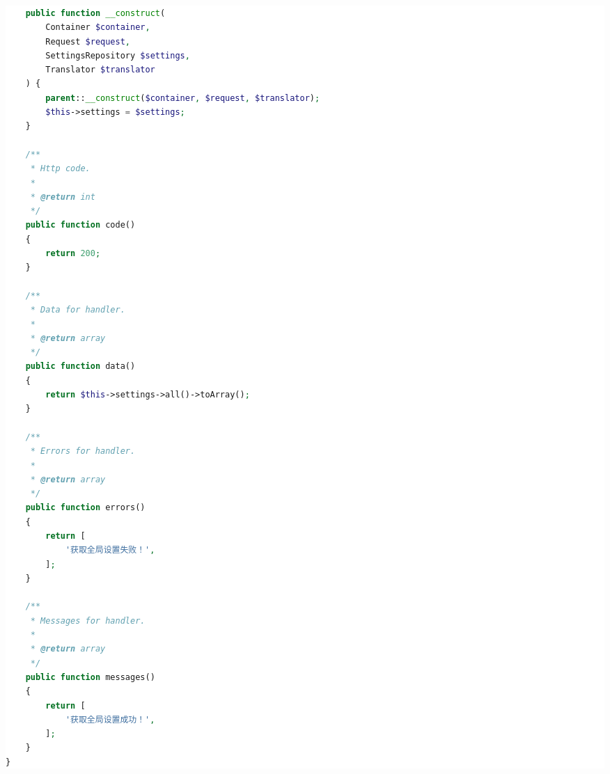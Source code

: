 ```php
    public function __construct(
        Container $container,
        Request $request,
        SettingsRepository $settings,
        Translator $translator
    ) {
        parent::__construct($container, $request, $translator);
        $this->settings = $settings;
    }

    /**
     * Http code.
     *
     * @return int
     */
    public function code()
    {
        return 200;
    }

    /**
     * Data for handler.
     *
     * @return array
     */
    public function data()
    {
        return $this->settings->all()->toArray();
    }

    /**
     * Errors for handler.
     *
     * @return array
     */
    public function errors()
    {
        return [
            '获取全局设置失败！',
        ];
    }

    /**
     * Messages for handler.
     *
     * @return array
     */
    public function messages()
    {
        return [
            '获取全局设置成功！',
        ];
    }
}
```
